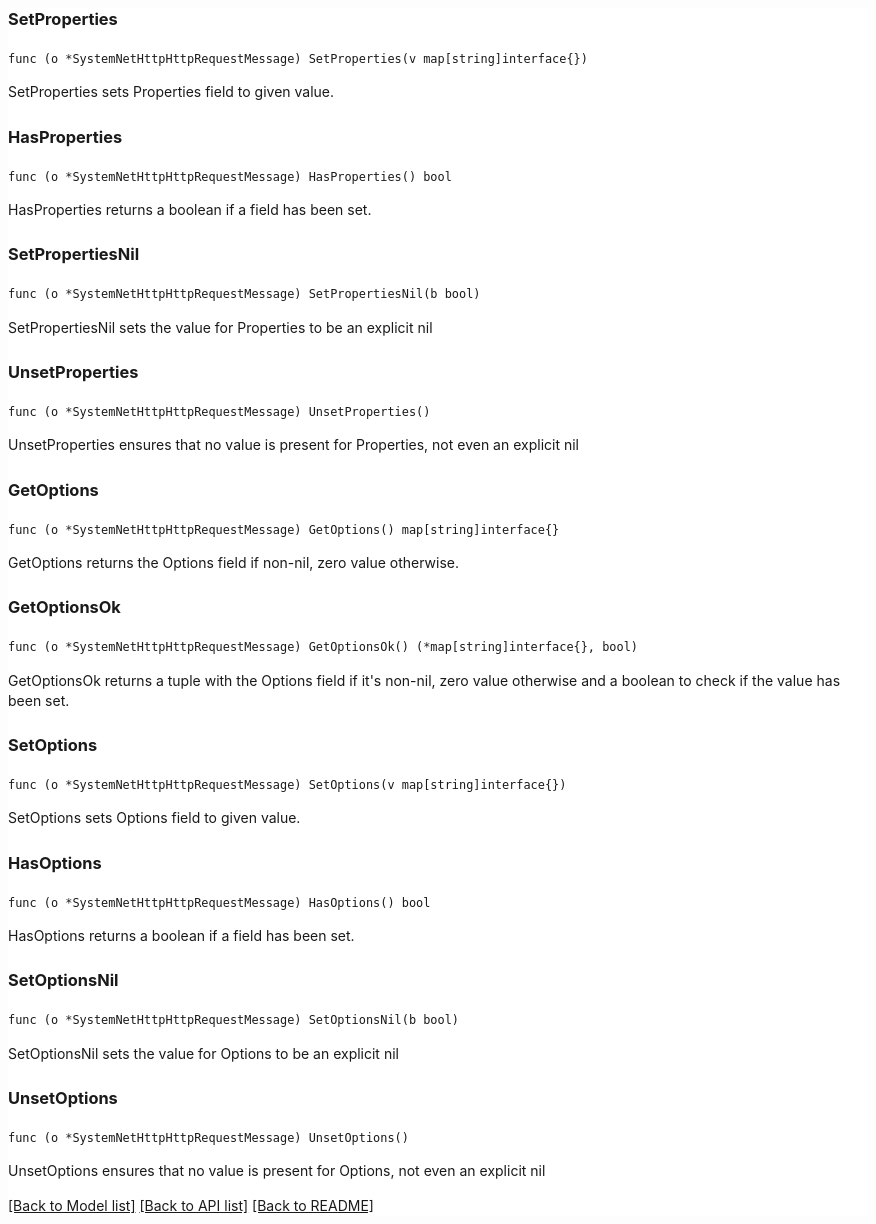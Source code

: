 ### SetProperties

`func (o *SystemNetHttpHttpRequestMessage) SetProperties(v map[string]interface{})`

SetProperties sets Properties field to given value.

### HasProperties

`func (o *SystemNetHttpHttpRequestMessage) HasProperties() bool`

HasProperties returns a boolean if a field has been set.

### SetPropertiesNil

`func (o *SystemNetHttpHttpRequestMessage) SetPropertiesNil(b bool)`

 SetPropertiesNil sets the value for Properties to be an explicit nil

### UnsetProperties
`func (o *SystemNetHttpHttpRequestMessage) UnsetProperties()`

UnsetProperties ensures that no value is present for Properties, not even an explicit nil
### GetOptions

`func (o *SystemNetHttpHttpRequestMessage) GetOptions() map[string]interface{}`

GetOptions returns the Options field if non-nil, zero value otherwise.

### GetOptionsOk

`func (o *SystemNetHttpHttpRequestMessage) GetOptionsOk() (*map[string]interface{}, bool)`

GetOptionsOk returns a tuple with the Options field if it's non-nil, zero value otherwise
and a boolean to check if the value has been set.

### SetOptions

`func (o *SystemNetHttpHttpRequestMessage) SetOptions(v map[string]interface{})`

SetOptions sets Options field to given value.

### HasOptions

`func (o *SystemNetHttpHttpRequestMessage) HasOptions() bool`

HasOptions returns a boolean if a field has been set.

### SetOptionsNil

`func (o *SystemNetHttpHttpRequestMessage) SetOptionsNil(b bool)`

 SetOptionsNil sets the value for Options to be an explicit nil

### UnsetOptions
`func (o *SystemNetHttpHttpRequestMessage) UnsetOptions()`

UnsetOptions ensures that no value is present for Options, not even an explicit nil

[[Back to Model list]](../README.md#documentation-for-models) [[Back to API list]](../README.md#documentation-for-api-endpoints) [[Back to README]](../README.md)


